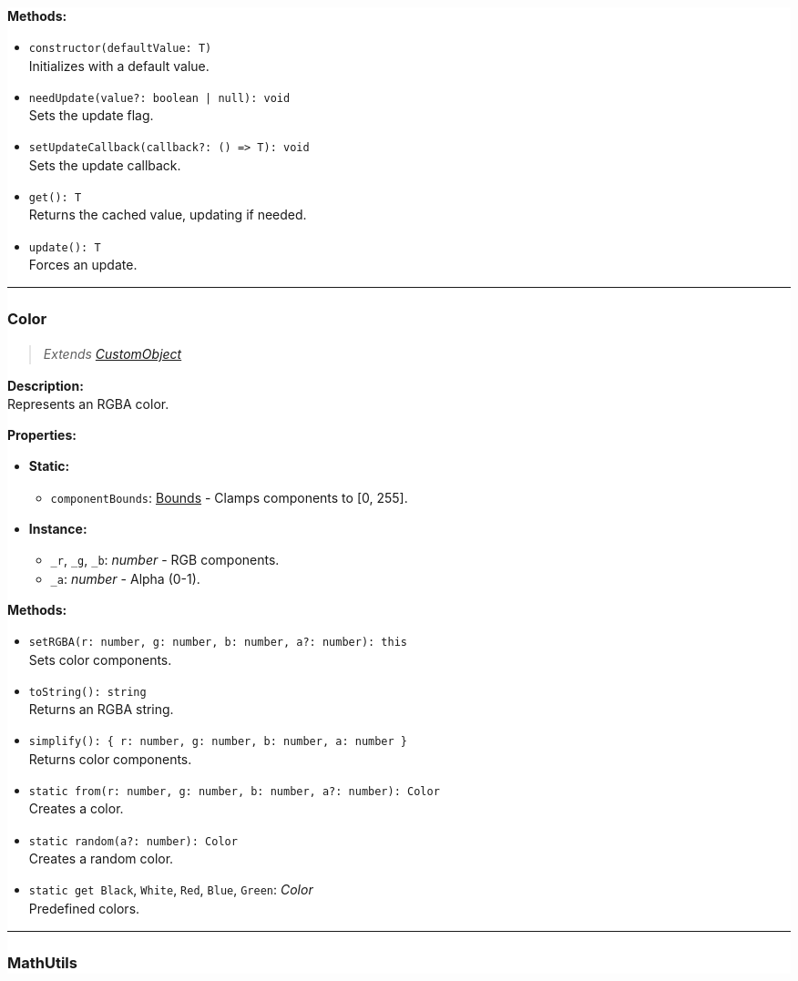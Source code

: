 **Methods:**

- `constructor(defaultValue: T)`  
  Initializes with a default value.

- `needUpdate(value?: boolean | null): void`  
  Sets the update flag.

- `setUpdateCallback(callback?: () => T): void`  
  Sets the update callback.

- `get(): T`  
  Returns the cached value, updating if needed.

- `update(): T`  
  Forces an update.

---

### Color

> *Extends [CustomObject](#customobject)*

**Description:**  
Represents an RGBA color.

**Properties:**

- **Static:**
  - `componentBounds`: [Bounds](#bounds) - Clamps components to [0, 255].

- **Instance:**
  - `_r`, `_g`, `_b`: *number* - RGB components.
  - `_a`: *number* - Alpha (0-1).

**Methods:**

- `setRGBA(r: number, g: number, b: number, a?: number): this`  
  Sets color components.

- `toString(): string`  
  Returns an RGBA string.

- `simplify(): { r: number, g: number, b: number, a: number }`  
  Returns color components.

- `static from(r: number, g: number, b: number, a?: number): Color`  
  Creates a color.

- `static random(a?: number): Color`  
  Creates a random color.

- `static get Black`, `White`, `Red`, `Blue`, `Green`: *Color*  
  Predefined colors.

---

### MathUtils
